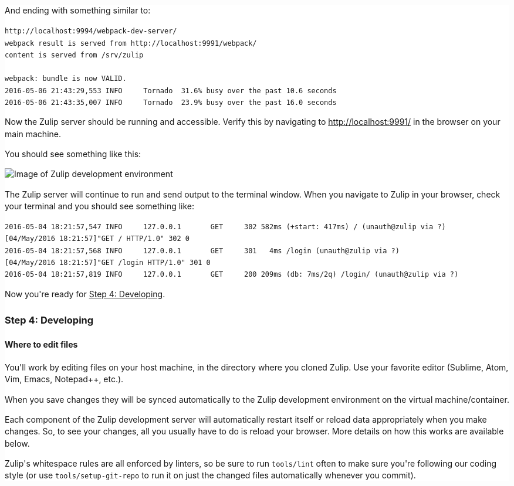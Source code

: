 And ending with something similar to:

```console
http://localhost:9994/webpack-dev-server/
webpack result is served from http://localhost:9991/webpack/
content is served from /srv/zulip

webpack: bundle is now VALID.
2016-05-06 21:43:29,553 INFO     Tornado  31.6% busy over the past 10.6 seconds
2016-05-06 21:43:35,007 INFO     Tornado  23.9% busy over the past 16.0 seconds
```

Now the Zulip server should be running and accessible. Verify this by
navigating to <http://localhost:9991/> in the browser on your main machine.

You should see something like this:

![Image of Zulip development environment](../images/zulip-dev.png)

The Zulip server will continue to run and send output to the terminal window.
When you navigate to Zulip in your browser, check your terminal and you
should see something like:

```console
2016-05-04 18:21:57,547 INFO     127.0.0.1       GET     302 582ms (+start: 417ms) / (unauth@zulip via ?)
[04/May/2016 18:21:57]"GET / HTTP/1.0" 302 0
2016-05-04 18:21:57,568 INFO     127.0.0.1       GET     301   4ms /login (unauth@zulip via ?)
[04/May/2016 18:21:57]"GET /login HTTP/1.0" 301 0
2016-05-04 18:21:57,819 INFO     127.0.0.1       GET     200 209ms (db: 7ms/2q) /login/ (unauth@zulip via ?)
```

Now you're ready for [Step 4: Developing](#step-4-developing).

### Step 4: Developing

#### Where to edit files

You'll work by editing files on your host machine, in the directory where you
cloned Zulip. Use your favorite editor (Sublime, Atom, Vim, Emacs, Notepad++,
etc.).

When you save changes they will be synced automatically to the Zulip
development environment on the virtual machine/container.

Each component of the Zulip development server will automatically
restart itself or reload data appropriately when you make changes. So,
to see your changes, all you usually have to do is reload your
browser. More details on how this works are available below.

Zulip's whitespace rules are all enforced by linters, so be sure to
run `tools/lint` often to make sure you're following our coding style
(or use `tools/setup-git-repo` to run it on just the changed files
automatically whenever you commit).


[create-ssh-key]: https://docs.github.com/en/authentication/connecting-to-github-with-ssh/adding-a-new-ssh-key-to-your-github-account
[uninstall-wsl]: https://docs.microsoft.com/en-us/windows/wsl/faq#how-do-i-uninstall-a-wsl-distribution-
[windows-bios-virtualization]: https://www.thewindowsclub.com/disable-hardware-virtualization-in-windows-10
[windows-uac]: https://docs.microsoft.com/en-us/windows/security/identity-protection/user-account-control/how-user-account-control-works
[disable-uac]: https://stackoverflow.com/questions/15320550/why-is-secreatesymboliclinkprivilege-ignored-on-windows-8
[vagrant-dl]: https://www.vagrantup.com/downloads.html
[install-advanced]: setup-advanced.md
[rtd-git-guide]: ../git/index.md
[rtd-testing]: ../testing/testing.md
[rtd-using-dev-env]: using.md
[rtd-dev-remote]: remote.md
[set-up-git]: ../git/setup.md
[ci]: ../git/cloning.md#step-3-configure-continuous-integration-for-your-fork